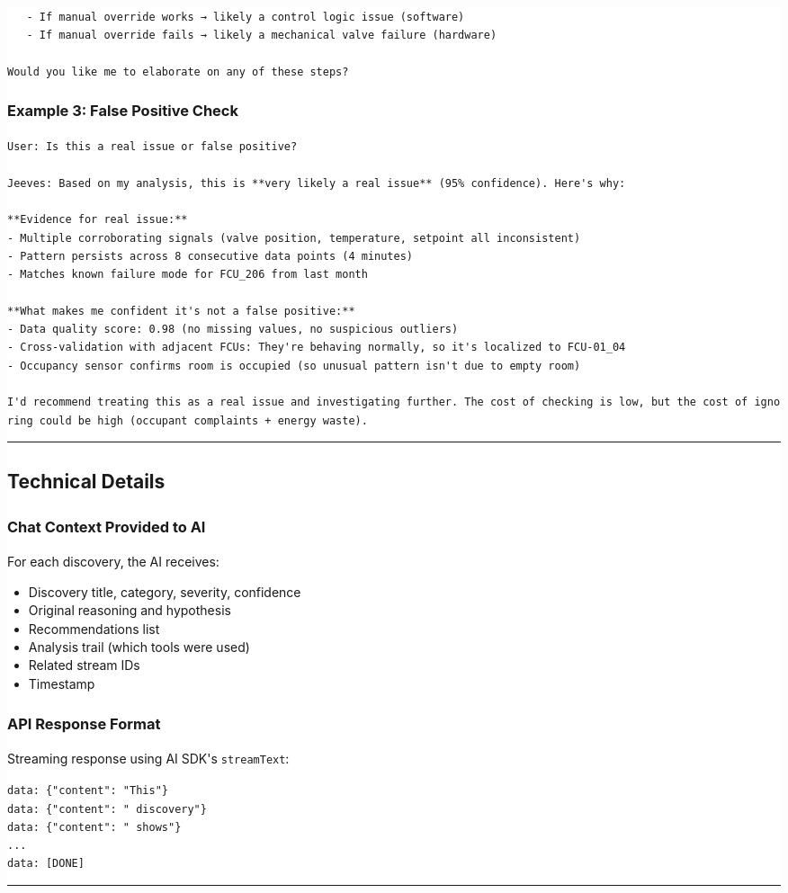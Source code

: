```
   - If manual override works → likely a control logic issue (software)
   - If manual override fails → likely a mechanical valve failure (hardware)

Would you like me to elaborate on any of these steps?
```

### Example 3: False Positive Check
```
User: Is this a real issue or false positive?

Jeeves: Based on my analysis, this is **very likely a real issue** (95% confidence). Here's why:

**Evidence for real issue:**
- Multiple corroborating signals (valve position, temperature, setpoint all inconsistent)
- Pattern persists across 8 consecutive data points (4 minutes)
- Matches known failure mode for FCU_206 from last month

**What makes me confident it's not a false positive:**
- Data quality score: 0.98 (no missing values, no suspicious outliers)
- Cross-validation with adjacent FCUs: They're behaving normally, so it's localized to FCU-01_04
- Occupancy sensor confirms room is occupied (so unusual pattern isn't due to empty room)

I'd recommend treating this as a real issue and investigating further. The cost of checking is low, but the cost of ignoring could be high (occupant complaints + energy waste).
```

---

## Technical Details

### Chat Context Provided to AI

For each discovery, the AI receives:
- Discovery title, category, severity, confidence
- Original reasoning and hypothesis
- Recommendations list
- Analysis trail (which tools were used)
- Related stream IDs
- Timestamp

### API Response Format

Streaming response using AI SDK's `streamText`:
```
data: {"content": "This"}
data: {"content": " discovery"}
data: {"content": " shows"}
...
data: [DONE]
```

---